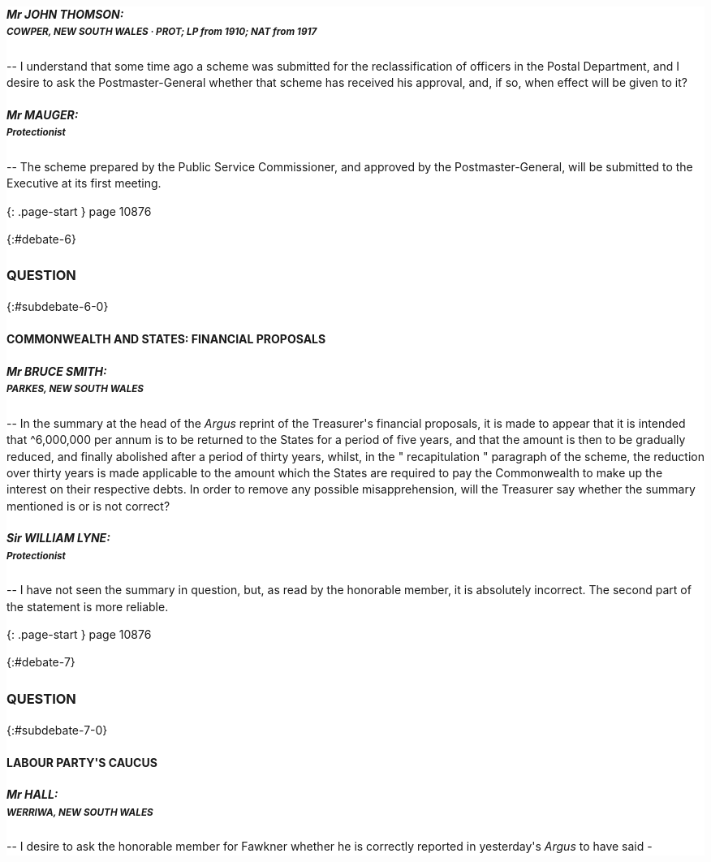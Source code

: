 ##### Mr JOHN THOMSON:<br><small class="text-muted">COWPER, NEW SOUTH WALES &middot; PROT; LP from 1910; NAT from 1917</small>

-- I understand that some time ago a scheme was submitted for the reclassification of officers in the Postal Department, and I desire to ask the Postmaster-General whether that scheme has received his approval, and, if so, when effect will be given to it? 

##### Mr MAUGER:<br><small class="text-muted">Protectionist</small>

-- The scheme prepared by the Public Service Commissioner, and approved by the Postmaster-General, will be submitted to the Executive at its first meeting. 

{: .page-start }
page 10876

{:#debate-6}
### QUESTION

{:#subdebate-6-0}
#### COMMONWEALTH AND STATES: FINANCIAL PROPOSALS

##### Mr BRUCE SMITH:<br><small class="text-muted">PARKES, NEW SOUTH WALES</small>

-- In the summary at the head of the  *Argus*  reprint of the Treasurer's financial proposals, it is made to appear that it is intended that ^6,000,000 per annum is to be returned to the States for a period of five years, and that the amount is then to be gradually reduced, and finally abolished after a period of thirty years, whilst, in the " recapitulation " paragraph of the scheme, the reduction over thirty years is made applicable to the amount which the States are required to pay the Commonwealth to make up the interest on their respective debts. In order to remove any possible misapprehension, will the Treasurer say whether the summary mentioned is or is not correct? 

##### Sir WILLIAM LYNE:<br><small class="text-muted">Protectionist</small>

-- I have not seen the summary in question, but, as read by the honorable member, it is absolutely incorrect. The second part of the statement is more reliable. 

{: .page-start }
page 10876

{:#debate-7}
### QUESTION

{:#subdebate-7-0}
#### LABOUR PARTY'S CAUCUS

##### Mr HALL:<br><small class="text-muted">WERRIWA, NEW SOUTH WALES</small>

-- I desire to ask the honorable member for Fawkner whether he is correctly reported in yesterday's  *Argus*  to have said - 
